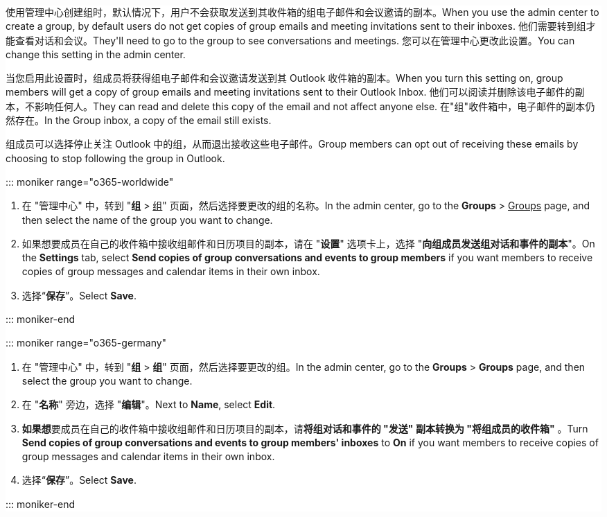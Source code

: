 <span data-ttu-id="8f039-155">使用管理中心创建组时，默认情况下，用户不会获取发送到其收件箱的组电子邮件和会议邀请的副本。</span><span class="sxs-lookup"><span data-stu-id="8f039-155">When you use the admin center to create a group, by default users  do not get copies of group emails and meeting invitations sent to their inboxes.</span></span> <span data-ttu-id="8f039-156">他们需要转到组才能查看对话和会议。</span><span class="sxs-lookup"><span data-stu-id="8f039-156">They'll need to go to the group to see conversations and meetings.</span></span> <span data-ttu-id="8f039-157">您可以在管理中心更改此设置。</span><span class="sxs-lookup"><span data-stu-id="8f039-157">You can change this setting in the admin center.</span></span>

<span data-ttu-id="8f039-158">当您启用此设置时，组成员将获得组电子邮件和会议邀请发送到其 Outlook 收件箱的副本。</span><span class="sxs-lookup"><span data-stu-id="8f039-158">When you turn this setting on, group members will get a copy of group emails and meeting invitations sent to their Outlook Inbox.</span></span> <span data-ttu-id="8f039-159">他们可以阅读并删除该电子邮件的副本，不影响任何人。</span><span class="sxs-lookup"><span data-stu-id="8f039-159">They can read and delete this copy of the email and not affect anyone else.</span></span> <span data-ttu-id="8f039-160">在"组"收件箱中，电子邮件的副本仍然存在。</span><span class="sxs-lookup"><span data-stu-id="8f039-160">In the Group inbox, a copy of the email still exists.</span></span>

<span data-ttu-id="8f039-161">组成员可以选择停止关注 Outlook 中的组，从而退出接收这些电子邮件。</span><span class="sxs-lookup"><span data-stu-id="8f039-161">Group members can opt out of receiving these emails by choosing to stop following the group in Outlook.</span></span>

::: moniker range="o365-worldwide"

1. <span data-ttu-id="8f039-162">在 "管理中心" 中，转到 "**组** \> <a href="https://go.microsoft.com/fwlink/p/?linkid=2052855" target="_blank">组</a>" 页面，然后选择要更改的组的名称。</span><span class="sxs-lookup"><span data-stu-id="8f039-162">In the admin center, go to the **Groups** \> <a href="https://go.microsoft.com/fwlink/p/?linkid=2052855" target="_blank">Groups</a> page, and then select the name of the group you want to change.</span></span> 

2. <span data-ttu-id="8f039-163">如果想要成员在自己的收件箱中接收组邮件和日历项目的副本，请在 "**设置**" 选项卡上，选择 "**向组成员发送组对话和事件的副本**"。</span><span class="sxs-lookup"><span data-stu-id="8f039-163">On the **Settings** tab, select **Send copies of group conversations and events to group members** if you want members to receive copies of group messages and calendar items in their own inbox.</span></span>

3. <span data-ttu-id="8f039-164">选择“**保存**”。</span><span class="sxs-lookup"><span data-stu-id="8f039-164">Select **Save**.</span></span>

::: moniker-end

::: moniker range="o365-germany"

1. <span data-ttu-id="8f039-165">在 "管理中心" 中，转到 "**组** \> **组**" 页面，然后选择要更改的组。</span><span class="sxs-lookup"><span data-stu-id="8f039-165">In the admin center, go to the **Groups** \> **Groups** page, and then select the group you want to change.</span></span>

2. <span data-ttu-id="8f039-166">在 "**名称**" 旁边，选择 "**编辑**"。</span><span class="sxs-lookup"><span data-stu-id="8f039-166">Next to **Name**, select **Edit**.</span></span>

3. <span data-ttu-id="8f039-167">**如果想**要成员在自己的收件箱中接收组邮件和日历项目的副本，请**将组对话和事件的 "发送" 副本转换为 "将组成员的收件箱"** 。</span><span class="sxs-lookup"><span data-stu-id="8f039-167">Turn **Send copies of group conversations and events to group members' inboxes** to **On** if you want members to receive copies of group messages and calendar items in their own inbox.</span></span>

4. <span data-ttu-id="8f039-168">选择“**保存**”。</span><span class="sxs-lookup"><span data-stu-id="8f039-168">Select **Save**.</span></span>

::: moniker-end
